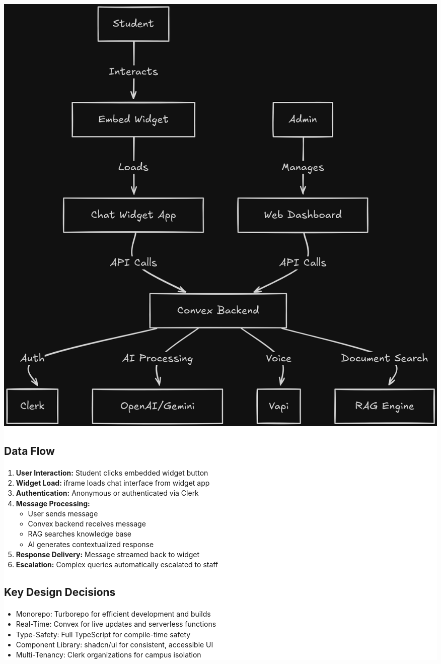![System Architecture](apps/web/public/image.png)
## Data Flow
1. **User Interaction:** Student clicks embedded widget button
2. **Widget Load:** iframe loads chat interface from widget app
3. **Authentication:** Anonymous or authenticated via Clerk
4. **Message Processing:**
   - User sends message
   - Convex backend receives message
   - RAG searches knowledge base
   - AI generates contextualized response
5. **Response Delivery:** Message streamed back to widget
6. **Escalation:** Complex queries automatically escalated to staff
## Key Design Decisions
- Monorepo: Turborepo for efficient development and builds
- Real-Time: Convex for live updates and serverless functions
- Type-Safety: Full TypeScript for compile-time safety
- Component Library: shadcn/ui for consistent, accessible UI
- Multi-Tenancy: Clerk organizations for campus isolation